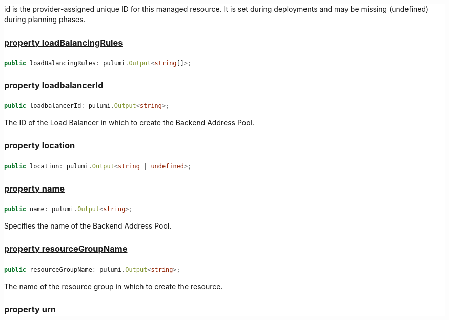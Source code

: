 
id is the provider-assigned unique ID for this managed resource.  It is set during
deployments and may be missing (undefined) during planning phases.

<h3 class="pdoc-member-header">
<a class="pdoc-child-name" href="https://github.com/pulumi/pulumi-azure/blob/master/sdk/nodejs/lb/backendAddressPool.ts#L26">property loadBalancingRules</a>
</h3>

```typescript
public loadBalancingRules: pulumi.Output<string[]>;
```

<h3 class="pdoc-member-header">
<a class="pdoc-child-name" href="https://github.com/pulumi/pulumi-azure/blob/master/sdk/nodejs/lb/backendAddressPool.ts#L30">property loadbalancerId</a>
</h3>

```typescript
public loadbalancerId: pulumi.Output<string>;
```


The ID of the Load Balancer in which to create the Backend Address Pool.

<h3 class="pdoc-member-header">
<a class="pdoc-child-name" href="https://github.com/pulumi/pulumi-azure/blob/master/sdk/nodejs/lb/backendAddressPool.ts#L31">property location</a>
</h3>

```typescript
public location: pulumi.Output<string | undefined>;
```

<h3 class="pdoc-member-header">
<a class="pdoc-child-name" href="https://github.com/pulumi/pulumi-azure/blob/master/sdk/nodejs/lb/backendAddressPool.ts#L35">property name</a>
</h3>

```typescript
public name: pulumi.Output<string>;
```


Specifies the name of the Backend Address Pool.

<h3 class="pdoc-member-header">
<a class="pdoc-child-name" href="https://github.com/pulumi/pulumi-azure/blob/master/sdk/nodejs/lb/backendAddressPool.ts#L39">property resourceGroupName</a>
</h3>

```typescript
public resourceGroupName: pulumi.Output<string>;
```


The name of the resource group in which to create the resource.

<h3 class="pdoc-member-header">
<a class="pdoc-child-name" href="https://github.com/pulumi/pulumi-azure/blob/master/sdk/nodejs/node_modules/@pulumi/pulumi/resource.d.ts#L11">property urn</a>
</h3>
